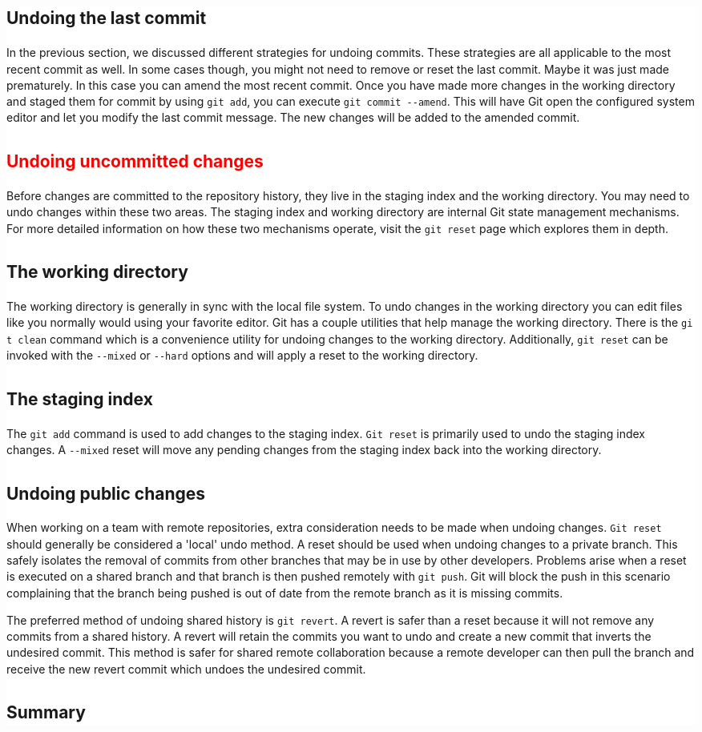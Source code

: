 ## Undoing the last commit

In the previous section, we discussed different strategies for undoing commits. These strategies are all applicable to the most recent commit as well. In some cases though, you might not need to remove or reset the last commit. Maybe it was just made prematurely. In this case you can amend the most recent commit. Once you have made more changes in the working directory and staged them for commit by using `git add`, you can execute `git commit --amend`. This will have Git open the configured system editor and let you modify the last commit message. The new changes will be added to the amended commit.



## <font color="red">Undoing uncommitted changes</font>

Before changes are committed to the repository history, they live in the staging index and the working directory. You may need to undo changes within these two areas. The staging index and working directory are internal Git state management mechanisms. For more detailed information on how these two mechanisms operate, visit the `git reset` page which explores them in depth.

## The working directory

The working directory is generally in sync with the local file system. To undo changes in the working directory you can edit files like you normally would using your favorite editor. Git has a couple utilities that help manage the working directory. There is the `git clean` command which is a convenience utility for undoing changes to the working directory. Additionally, `git reset` can be invoked with the `--mixed` or `--hard` options and will apply a reset to the working directory.

## The staging index

The `git add` command is used to add changes to the staging index. `Git reset` is primarily used to undo the staging index changes. A `--mixed` reset will move any pending changes from the staging index back into the working directory.

## Undoing public changes

When working on a team with remote repositories, extra consideration needs to be made when undoing changes. `Git reset` should generally be considered a 'local' undo method. A reset should be used when undoing changes to a private branch. This safely isolates the removal of commits from other branches that may be in use by other developers. Problems arise when a reset is executed on a shared branch and that branch is then pushed remotely with `git push`. Git will block the push in this scenario complaining that the branch being pushed is out of date from the remote branch as it is missing commits.

The preferred method of undoing shared history is `git revert`. A revert is safer than a reset because it will not remove any commits from a shared history. A revert will retain the commits you want to undo and create a new commit that inverts the undesired commit. This method is safer for shared remote collaboration because a remote developer can then pull the branch and receive the new revert commit which undoes the undesired commit.

## Summary
